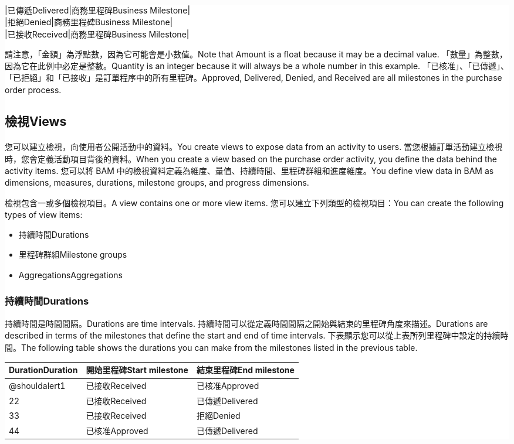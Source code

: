 |<span data-ttu-id="2d5a1-145">已傳遞</span><span class="sxs-lookup"><span data-stu-id="2d5a1-145">Delivered</span></span>|<span data-ttu-id="2d5a1-146">商務里程碑</span><span class="sxs-lookup"><span data-stu-id="2d5a1-146">Business Milestone</span></span>|  
|<span data-ttu-id="2d5a1-147">拒絕</span><span class="sxs-lookup"><span data-stu-id="2d5a1-147">Denied</span></span>|<span data-ttu-id="2d5a1-148">商務里程碑</span><span class="sxs-lookup"><span data-stu-id="2d5a1-148">Business Milestone</span></span>|  
|<span data-ttu-id="2d5a1-149">已接收</span><span class="sxs-lookup"><span data-stu-id="2d5a1-149">Received</span></span>|<span data-ttu-id="2d5a1-150">商務里程碑</span><span class="sxs-lookup"><span data-stu-id="2d5a1-150">Business Milestone</span></span>|  
  
 <span data-ttu-id="2d5a1-151">請注意，「金額」為浮點數，因為它可能會是小數值。</span><span class="sxs-lookup"><span data-stu-id="2d5a1-151">Note that Amount is a float because it may be a decimal value.</span></span> <span data-ttu-id="2d5a1-152">「數量」為整數，因為它在此例中必定是整數。</span><span class="sxs-lookup"><span data-stu-id="2d5a1-152">Quantity is an integer because it will always be a whole number in this example.</span></span> <span data-ttu-id="2d5a1-153">「已核准」、「已傳遞」、「已拒絕」和「已接收」是訂單程序中的所有里程碑。</span><span class="sxs-lookup"><span data-stu-id="2d5a1-153">Approved, Delivered, Denied, and Received are all milestones in the purchase order process.</span></span>  
  
## <a name="views"></a><span data-ttu-id="2d5a1-154">檢視</span><span class="sxs-lookup"><span data-stu-id="2d5a1-154">Views</span></span>  
 <span data-ttu-id="2d5a1-155">您可以建立檢視，向使用者公開活動中的資料。</span><span class="sxs-lookup"><span data-stu-id="2d5a1-155">You create views to expose data from an activity to users.</span></span> <span data-ttu-id="2d5a1-156">當您根據訂單活動建立檢視時，您會定義活動項目背後的資料。</span><span class="sxs-lookup"><span data-stu-id="2d5a1-156">When you create a view based on the purchase order activity, you define the data behind the activity items.</span></span> <span data-ttu-id="2d5a1-157">您可以將 BAM 中的檢視資料定義為維度、量值、持續時間、里程碑群組和進度維度。</span><span class="sxs-lookup"><span data-stu-id="2d5a1-157">You define view data in BAM as dimensions, measures, durations, milestone groups, and progress dimensions.</span></span>  
  
 <span data-ttu-id="2d5a1-158">檢視包含一或多個檢視項目。</span><span class="sxs-lookup"><span data-stu-id="2d5a1-158">A view contains one or more view items.</span></span> <span data-ttu-id="2d5a1-159">您可以建立下列類型的檢視項目：</span><span class="sxs-lookup"><span data-stu-id="2d5a1-159">You can create the following types of view items:</span></span>  
  
-   <span data-ttu-id="2d5a1-160">持續時間</span><span class="sxs-lookup"><span data-stu-id="2d5a1-160">Durations</span></span>  
  
-   <span data-ttu-id="2d5a1-161">里程碑群組</span><span class="sxs-lookup"><span data-stu-id="2d5a1-161">Milestone groups</span></span>  
  
-   <span data-ttu-id="2d5a1-162">Aggregations</span><span class="sxs-lookup"><span data-stu-id="2d5a1-162">Aggregations</span></span>  
  
### <a name="durations"></a><span data-ttu-id="2d5a1-163">持續時間</span><span class="sxs-lookup"><span data-stu-id="2d5a1-163">Durations</span></span>  
 <span data-ttu-id="2d5a1-164">持續時間是時間間隔。</span><span class="sxs-lookup"><span data-stu-id="2d5a1-164">Durations are time intervals.</span></span> <span data-ttu-id="2d5a1-165">持續時間可以從定義時間間隔之開始與結束的里程碑角度來描述。</span><span class="sxs-lookup"><span data-stu-id="2d5a1-165">Durations are described in terms of the milestones that define the start and end of time intervals.</span></span> <span data-ttu-id="2d5a1-166">下表顯示您可以從上表所列里程碑中設定的持續時間。</span><span class="sxs-lookup"><span data-stu-id="2d5a1-166">The following table shows the durations you can make from the milestones listed in the previous table.</span></span>  
  
|<span data-ttu-id="2d5a1-167">Duration</span><span class="sxs-lookup"><span data-stu-id="2d5a1-167">Duration</span></span>|<span data-ttu-id="2d5a1-168">開始里程碑</span><span class="sxs-lookup"><span data-stu-id="2d5a1-168">Start milestone</span></span>|<span data-ttu-id="2d5a1-169">結束里程碑</span><span class="sxs-lookup"><span data-stu-id="2d5a1-169">End milestone</span></span>|  
|--------------|---------------------|-------------------|  
|<span data-ttu-id="2d5a1-170">@shouldalert</span><span class="sxs-lookup"><span data-stu-id="2d5a1-170">1</span></span>|<span data-ttu-id="2d5a1-171">已接收</span><span class="sxs-lookup"><span data-stu-id="2d5a1-171">Received</span></span>|<span data-ttu-id="2d5a1-172">已核准</span><span class="sxs-lookup"><span data-stu-id="2d5a1-172">Approved</span></span>|  
|<span data-ttu-id="2d5a1-173">2</span><span class="sxs-lookup"><span data-stu-id="2d5a1-173">2</span></span>|<span data-ttu-id="2d5a1-174">已接收</span><span class="sxs-lookup"><span data-stu-id="2d5a1-174">Received</span></span>|<span data-ttu-id="2d5a1-175">已傳遞</span><span class="sxs-lookup"><span data-stu-id="2d5a1-175">Delivered</span></span>|  
|<span data-ttu-id="2d5a1-176">3</span><span class="sxs-lookup"><span data-stu-id="2d5a1-176">3</span></span>|<span data-ttu-id="2d5a1-177">已接收</span><span class="sxs-lookup"><span data-stu-id="2d5a1-177">Received</span></span>|<span data-ttu-id="2d5a1-178">拒絕</span><span class="sxs-lookup"><span data-stu-id="2d5a1-178">Denied</span></span>|  
|<span data-ttu-id="2d5a1-179">4</span><span class="sxs-lookup"><span data-stu-id="2d5a1-179">4</span></span>|<span data-ttu-id="2d5a1-180">已核准</span><span class="sxs-lookup"><span data-stu-id="2d5a1-180">Approved</span></span>|<span data-ttu-id="2d5a1-181">已傳遞</span><span class="sxs-lookup"><span data-stu-id="2d5a1-181">Delivered</span></span>|  
  